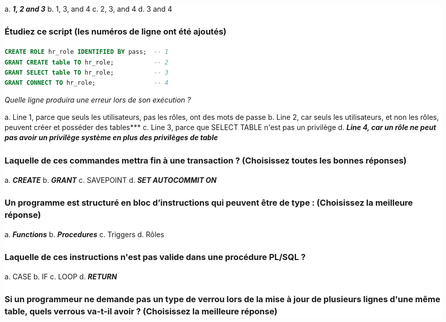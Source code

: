 a. ***1, 2 and 3***
b. 1, 3, and 4
c. 2, 3, and 4
d. 3 and 4


### Étudiez ce script (les numéros de ligne ont été ajoutés)

```sql
CREATE ROLE hr_role IDENTIFIED BY pass;  -- 1
GRANT CREATE table TO hr_role;           -- 2
GRANT SELECT table TO hr_role; 			 -- 3
GRANT CONNECT TO hr_role;				 -- 4
```

*Quelle ligne produira une erreur lors de son exécution ?*

a. Line 1, parce que seuls les utilisateurs, pas les rôles, ont des
mots de passe
b. Line 2, car seuls les utilisateurs, et non les rôles, peuvent créer
et posséder des tables***
c. Line 3, parce que SELECT TABLE n'est pas un privilège
d. ***Line 4, car un rôle ne peut pas avoir un privilège système en plus
des privilèges de table***


### Laquelle de ces commandes mettra fin à une transaction ? (Choisissez toutes les bonnes réponses)

a. ***CREATE***
b. ***GRANT***
c. SAVEPOINT
d. ***SET AUTOCOMMIT ON***


### Un programme est structuré en bloc d’instructions qui peuvent être de type :   (Choisissez la meilleure réponse)

a. ***Functions***
b. ***Procedures***
c. Triggers
d. Rôles


### Laquelle de ces instructions n'est pas valide dans une procédure PL/SQL ?

a. CASE
b. IF
c. LOOP
d. ***RETURN***


### Si un programmeur ne demande pas un type de verrou lors de la mise à jour de plusieurs lignes d'une même table, quels verrous va-t-il avoir ? (Choisissez la meilleure réponse)
